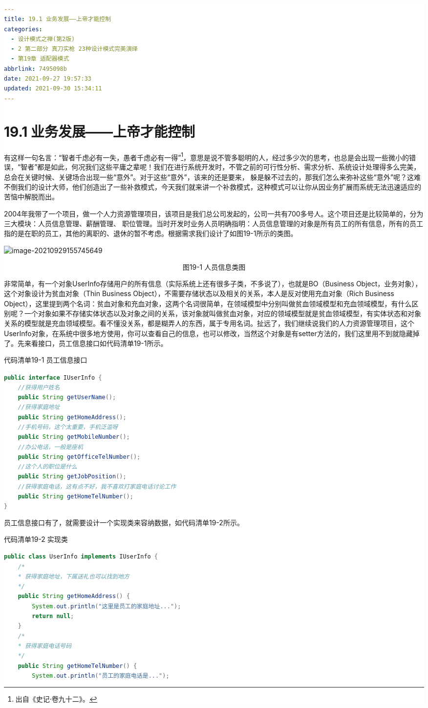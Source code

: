 ```yaml
---
title: 19.1 业务发展——上帝才能控制
categories: 
  - 设计模式之禅(第2版)
  - 2 第二部分 真刀实枪 23种设计模式完美演绎
  - 第19章 适配器模式
abbrlink: 7495098b
date: 2021-09-27 19:57:33
updated: 2021-09-30 15:34:11
---
```

# 19.1 业务发展——上帝才能控制
有这样一句名言：“智者千虑必有一失，愚者千虑必有一得”[^1]，意思是说不管多聪明的人，经过多少次的思考，也总是会出现一些微小的错误，“智者”都是如此，何况我们这些平庸之辈呢！我们在进行系统开发时，不管之前的可行性分析、需求分析、系统设计处理得多么完美，总会在关键时候、关键场合出现一些“意外”。对于这些“意外”，该来的还是要来， 躲是躲不过去的，那我们怎么来弥补这些“意外”呢？这难不倒我们的设计大师，他们创造出了一些补救模式，今天我们就来讲一个补救模式，这种模式可以让你从因业务扩展而系统无法迅速适应的苦恼中解脱而出。

2004年我带了一个项目，做一个人力资源管理项目，该项目是我们总公司发起的，公司一共有700多号人。这个项目还是比较简单的，分为三大模块：人员信息管理、薪酬管理、 职位管理。当时开发时业务人员明确指明：人员信息管理的对象是所有员工的所有信息，所有的员工指的是在职的员工，其他的离职的、退休的暂不考虑。根据需求我们设计了如图19-1所示的类图。

![image-20210929155745649](https://gitee.com/XiaoLan223/images/raw/master/Blog/Sum/20210929155745.png)

<center>图19-1 人员信息类图</center>

非常简单，有一个对象UserInfo存储用户的所有信息（实际系统上还有很多子类，不多说了），也就是BO（Business Object，业务对象），这个对象设计为贫血对象（Thin Business Object），不需要存储状态以及相关的关系，本人是反对使用充血对象（Rich Business Object），这里提到两个名词：贫血对象和充血对象，这两个名词很简单，在领域模型中分别叫做贫血领域模型和充血领域模型，有什么区别呢？一个对象如果不存储实体状态以及对象之间的关系，该对象就叫做贫血对象，对应的领域模型就是贫血领域模型，有实体状态和对象关系的模型就是充血领域模型。看不懂没关系，都是糊弄人的东西，属于专用名词。扯远了，我们继续说我们的人力资源管理项目，这个UserInfo对象，在系统中很多地方使用，你可以查看自己的信息，也可以修改，当然这个对象是有setter方法的，我们这里用不到就隐藏掉了。先来看接口，员工信息接口如代码清单19-1所示。

代码清单19-1 员工信息接口
```java
public interface IUserInfo {
    //获得用户姓名
    public String getUserName();
    //获得家庭地址
    public String getHomeAddress();
    //手机号码，这个太重要，手机泛滥呀
    public String getMobileNumber();
    //办公电话，一般是座机
    public String getOfficeTelNumber();
    //这个人的职位是什么
    public String getJobPosition();
    //获得家庭电话，这有点不好，我不喜欢打家庭电话讨论工作
    public String getHomeTelNumber();
}
```
员工信息接口有了，就需要设计一个实现类来容纳数据，如代码清单19-2所示。

代码清单19-2 实现类
```java
public class UserInfo implements IUserInfo {
    /*
    * 获得家庭地址，下属送礼也可以找到地方 
    */ 
    public String getHomeAddress() {
        System.out.println("这里是员工的家庭地址...");
        return null;
    }
    /*
    * 获得家庭电话号码 
    */ 
    public String getHomeTelNumber() {
        System.out.println("员工的家庭电话是...");
```

[^1]: 出自《史记·卷九十二》。